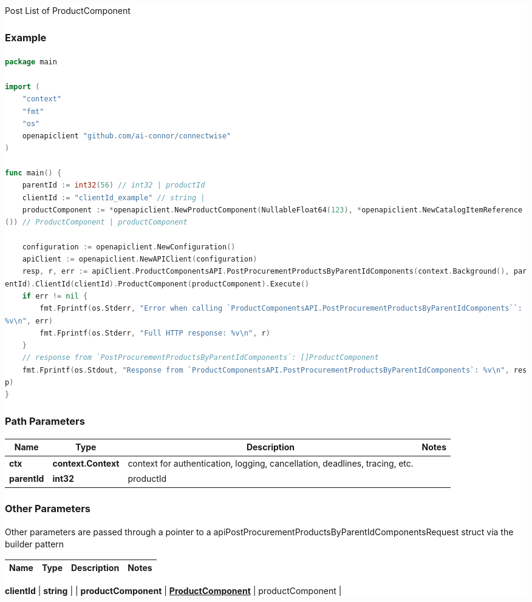 Post List of ProductComponent

### Example

```go
package main

import (
	"context"
	"fmt"
	"os"
	openapiclient "github.com/ai-connor/connectwise"
)

func main() {
	parentId := int32(56) // int32 | productId
	clientId := "clientId_example" // string | 
	productComponent := *openapiclient.NewProductComponent(NullableFloat64(123), *openapiclient.NewCatalogItemReference()) // ProductComponent | productComponent

	configuration := openapiclient.NewConfiguration()
	apiClient := openapiclient.NewAPIClient(configuration)
	resp, r, err := apiClient.ProductComponentsAPI.PostProcurementProductsByParentIdComponents(context.Background(), parentId).ClientId(clientId).ProductComponent(productComponent).Execute()
	if err != nil {
		fmt.Fprintf(os.Stderr, "Error when calling `ProductComponentsAPI.PostProcurementProductsByParentIdComponents``: %v\n", err)
		fmt.Fprintf(os.Stderr, "Full HTTP response: %v\n", r)
	}
	// response from `PostProcurementProductsByParentIdComponents`: []ProductComponent
	fmt.Fprintf(os.Stdout, "Response from `ProductComponentsAPI.PostProcurementProductsByParentIdComponents`: %v\n", resp)
}
```

### Path Parameters


Name | Type | Description  | Notes
------------- | ------------- | ------------- | -------------
**ctx** | **context.Context** | context for authentication, logging, cancellation, deadlines, tracing, etc.
**parentId** | **int32** | productId | 

### Other Parameters

Other parameters are passed through a pointer to a apiPostProcurementProductsByParentIdComponentsRequest struct via the builder pattern


Name | Type | Description  | Notes
------------- | ------------- | ------------- | -------------

 **clientId** | **string** |  | 
 **productComponent** | [**ProductComponent**](ProductComponent.md) | productComponent | 
